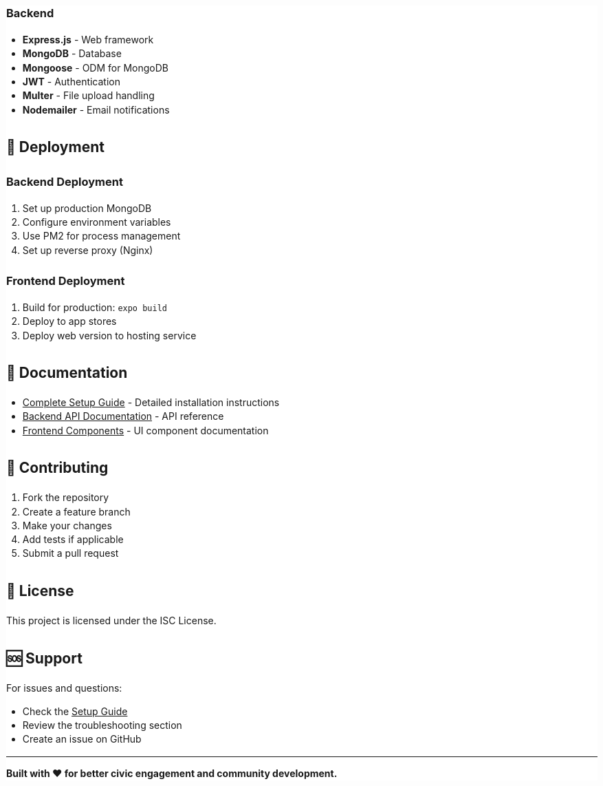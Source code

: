 ### Backend
- **Express.js** - Web framework
- **MongoDB** - Database
- **Mongoose** - ODM for MongoDB
- **JWT** - Authentication
- **Multer** - File upload handling
- **Nodemailer** - Email notifications

## 🚀 Deployment

### Backend Deployment
1. Set up production MongoDB
2. Configure environment variables
3. Use PM2 for process management
4. Set up reverse proxy (Nginx)

### Frontend Deployment
1. Build for production: `expo build`
2. Deploy to app stores
3. Deploy web version to hosting service

## 📄 Documentation

- [Complete Setup Guide](SETUP.md) - Detailed installation instructions
- [Backend API Documentation](backend/README.md) - API reference
- [Frontend Components](components/) - UI component documentation

## 🤝 Contributing

1. Fork the repository
2. Create a feature branch
3. Make your changes
4. Add tests if applicable
5. Submit a pull request

## 📝 License

This project is licensed under the ISC License.

## 🆘 Support

For issues and questions:
- Check the [Setup Guide](SETUP.md)
- Review the troubleshooting section
- Create an issue on GitHub

---

**Built with ❤️ for better civic engagement and community development.**
